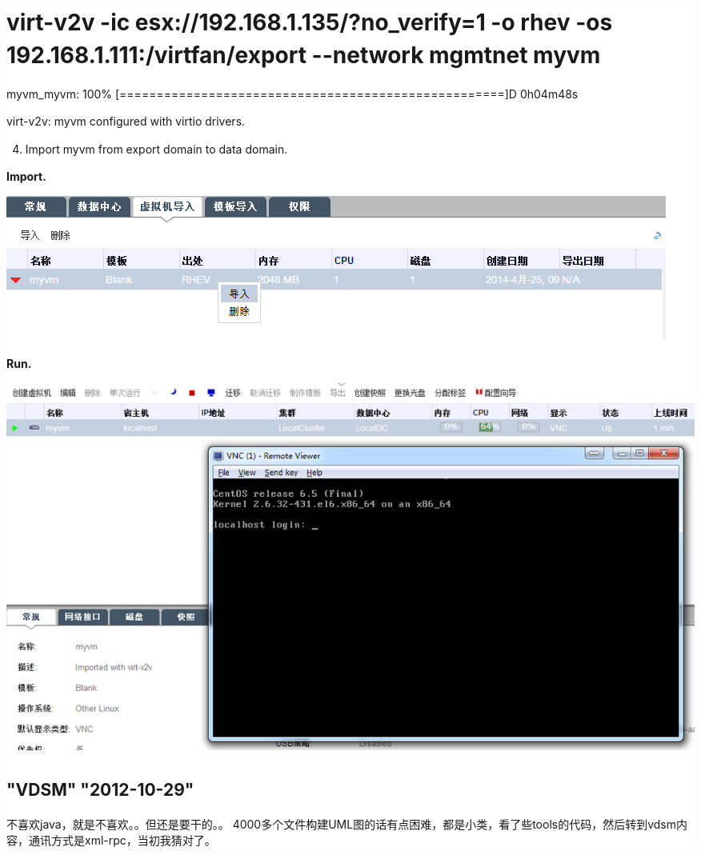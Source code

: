 # virt-v2v -ic esx://192.168.1.135/?no\_verify=1 -o rhev -os 192.168.1.111:/virtfan/export --network mgmtnet myvm
myvm\_myvm: 100% [====================================================]D 0h04m48s

virt-v2v: myvm configured with virtio drivers.

4. Import myvm from export domain to data domain.

**Import.**

[![import](/blog/images/import.png)](http://blog.lofyer.org/migrate-vm-esxi-ovirt/import/)

**Run.**

[![run](/blog/images/run.png)](http://blog.lofyer.org/migrate-vm-esxi-ovirt/run/)

## "VDSM" "2012-10-29"

不喜欢java，就是不喜欢。。但还是要干的。。 4000多个文件构建UML图的话有点困难，都是小类，看了些tools的代码，然后转到vdsm内容，通讯方式是xml-rpc，当初我猜对了。
